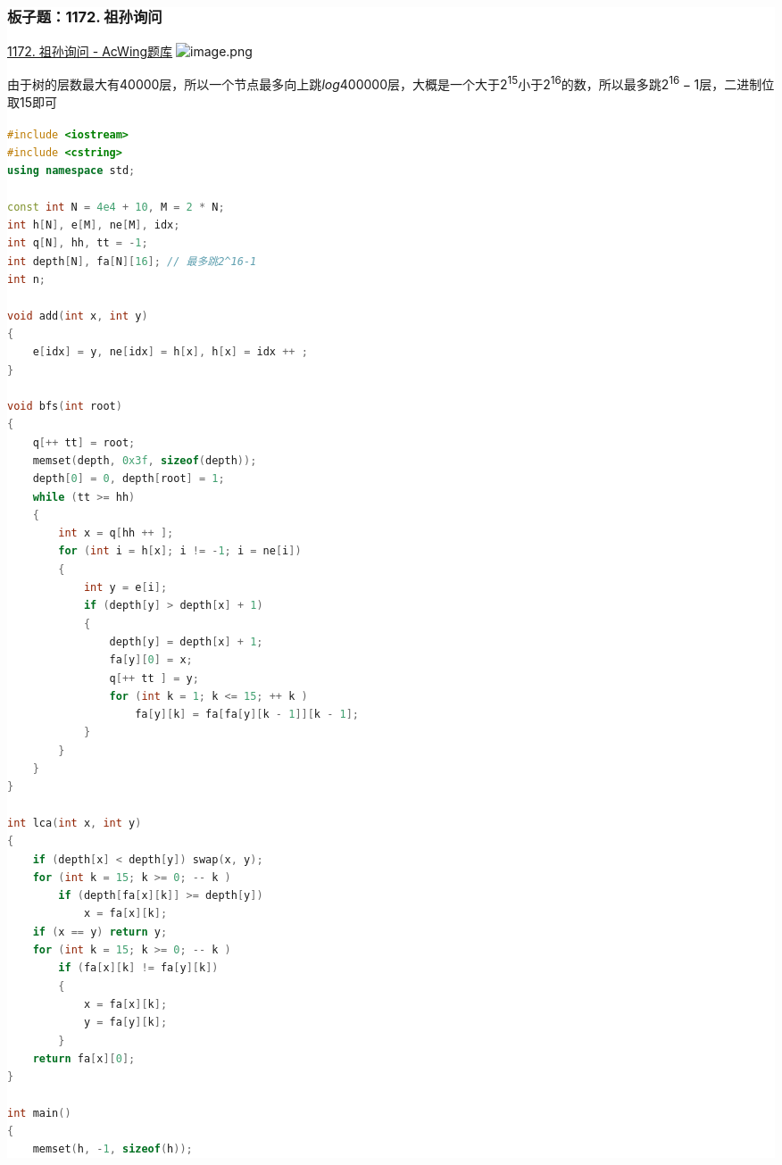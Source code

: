 ### 板子题：1172. 祖孙询问
[1172. 祖孙询问 - AcWing题库](https://www.acwing.com/problem/content/1174/)
![image.png](https://raw.githubusercontent.com/ren77281/pigco-image/main/img/20230808104415.png)

由于树的层数最大有40000层，所以一个节点最多向上跳$log400000$层，大概是一个大于$2^{15}$小于$2^{16}$的数，所以最多跳$2^{16} - 1$层，二进制位取15即可
```cpp
#include <iostream>
#include <cstring>
using namespace std;

const int N = 4e4 + 10, M = 2 * N;
int h[N], e[M], ne[M], idx;
int q[N], hh, tt = -1;
int depth[N], fa[N][16]; // 最多跳2^16-1
int n;

void add(int x, int y)
{
    e[idx] = y, ne[idx] = h[x], h[x] = idx ++ ;
}

void bfs(int root)
{
    q[++ tt] = root;
    memset(depth, 0x3f, sizeof(depth));
    depth[0] = 0, depth[root] = 1;
    while (tt >= hh)
    {
        int x = q[hh ++ ];
        for (int i = h[x]; i != -1; i = ne[i])
        {
            int y = e[i];
            if (depth[y] > depth[x] + 1)
            {
                depth[y] = depth[x] + 1;
                fa[y][0] = x;
                q[++ tt ] = y;
                for (int k = 1; k <= 15; ++ k )
                    fa[y][k] = fa[fa[y][k - 1]][k - 1];
            }
        }
    }
}

int lca(int x, int y)
{
    if (depth[x] < depth[y]) swap(x, y);
    for (int k = 15; k >= 0; -- k )
        if (depth[fa[x][k]] >= depth[y])
            x = fa[x][k];
    if (x == y) return y;
    for (int k = 15; k >= 0; -- k )
        if (fa[x][k] != fa[y][k])
        {
            x = fa[x][k];
            y = fa[y][k];
        }
    return fa[x][0];
}

int main()
{
    memset(h, -1, sizeof(h));
```